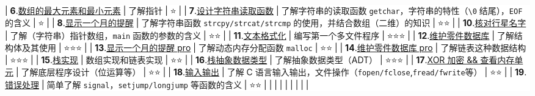 | **6**.[数组的最大元素和最小元素](https://github.com/hairrrrr/C-CrashCourse/tree/master/Coding/C_Crash_Course/01%20Examples/11%20%E6%8C%87%E9%92%88/01%20%E6%95%B0%E7%BB%84%E7%9A%84%E6%9C%80%E5%A4%A7%E5%85%83%E7%B4%A0%E5%92%8C%E6%9C%80%E5%B0%8F%E5%85%83%E7%B4%A0)                                     | 了解指针                                                     | :star:                                |
| **7**.[设计字符串读取函数](https://github.com/hairrrrr/C-CrashCourse/tree/master/Coding/C_Crash_Course/01%20Examples/13%20%E5%AD%97%E7%AC%A6%E4%B8%B2/01%20%E8%AE%BE%E8%AE%A1%E5%AD%97%E7%AC%A6%E4%B8%B2%E8%AF%BB%E5%8F%96%E5%87%BD%E6%95%B0)                                                          | 了解字符串的读取函数 `getchar`，字符串的特性（`\0` 结尾），`EOF` 的含义           | :star:                                |
| **8**.[显示一个月的提醒](https://github.com/hairrrrr/C-CrashCourse/tree/master/Coding/C_Crash_Course/01%20Examples/13%20%E5%AD%97%E7%AC%A6%E4%B8%B2/02%20%E6%98%BE%E7%A4%BA%E4%B8%80%E4%B8%AA%E6%9C%88%E7%9A%84%E6%8F%90%E9%86%92%E5%88%97%E8%A1%A8)                                                  | 了解字符串函数 `strcpy/strcat/strcmp` 的使用，并结合数组（二维）的知识          | :star::star:                          |
| **10**.[核对行星名字](https://github.com/hairrrrr/C-CrashCourse/tree/master/Coding/C_Crash_Course/01%20Examples/13%20%E5%AD%97%E7%AC%A6%E4%B8%B2/03%20%E6%A0%B8%E5%AF%B9%E8%A1%8C%E6%98%9F%E5%90%8D%E5%AD%97)                                                                                       | 了解（字符串）指针数组，`main` 函数的参数的含义                              | :star::star:                          |
| **11**.[文本格式化](https://github.com/hairrrrr/C-CrashCourse/tree/master/Coding/C_Crash_Course/01%20Examples/15%20%E7%BC%96%E5%86%99%E5%A4%A7%E5%9E%8B%E7%A8%8B%E5%BA%8F/01%20%E6%96%87%E6%9C%AC%E6%A0%BC%E5%BC%8F%E5%8C%96)                                                                      | 编写第一个多文件程序                                               | :star::star::star:                    |
| **12**.[维护零件数据库](https://github.com/hairrrrr/C-CrashCourse/tree/master/Coding/C_Crash_Course/01%20Examples/16%20%E7%BB%93%E6%9E%84%26%E8%81%94%E5%90%88%26%E6%9E%9A%E4%B8%BE/01%20%E7%BB%B4%E6%8A%A4%E9%9B%B6%E4%BB%B6%E6%95%B0%E6%8D%AE%E5%BA%93)                                            | 了解结构体及其使用                                                | ⭐️⭐️⭐️                                |
| **13**.[显示一个月的提醒 pro](https://github.com/hairrrrr/C-CrashCourse/tree/master/Coding/C_Crash_Course/01%20Examples/17%20%E6%8C%87%E9%92%88%E7%9A%84%E9%AB%98%E7%BA%A7%E5%BA%94%E7%94%A8/01%20%E6%98%BE%E7%A4%BA%E4%B8%80%E4%B8%AA%E6%9C%88%E7%9A%84%E6%8F%90%E9%86%92%E5%88%97%E8%A1%A8)         | 了解动态内存分配函数 `malloc`                                      | :star::star:                          |
| **14**.[维护零件数据库 pro](https://github.com/hairrrrr/C-CrashCourse/tree/master/Coding/C_Crash_Course/01%20Examples/17%20%E6%8C%87%E9%92%88%E7%9A%84%E9%AB%98%E7%BA%A7%E5%BA%94%E7%94%A8/02%20%E7%BB%B4%E6%8A%A4%E9%9B%B6%E4%BB%B6%E6%95%B0%E6%8D%AE%E5%BA%93%EF%BC%88%E9%93%BE%E8%A1%A8%EF%BC%89) | 了解链表这种数据结构                                               | ⭐️⭐️⭐️                                |
| **15**.[栈实现](https://github.com/hairrrrr/C-CrashCourse/tree/master/Coding/C_Crash_Course/01%20Examples/19%20%E7%A8%8B%E5%BA%8F%E8%AE%BE%E8%AE%A1/01%20%E6%A0%88%E7%9A%84%E5%AE%9E%E7%8E%B0/01%20%E6%A0%88%E6%A8%A1%E5%9D%97)                                                                  | 数组实现和链表实现                                                | :star::star:                          |
| **16**.[栈抽象数据类型](https://github.com/hairrrrr/C-CrashCourse/tree/master/Coding/C_Crash_Course/01%20Examples/19%20%E7%A8%8B%E5%BA%8F%E8%AE%BE%E8%AE%A1/01%20%E6%A0%88%E7%9A%84%E5%AE%9E%E7%8E%B0/02%20%E6%A0%88%E6%8A%BD%E8%B1%A1%E6%95%B0%E6%8D%AE%E7%B1%BB%E5%9E%8B)                          | 了解抽象数据类型（ADT）                                            | ⭐️⭐️⭐️                                |
| **17**.[XOR 加密 && 查看内存单元](https://github.com/hairrrrr/C-CrashCourse/tree/master/Coding/C_Crash_Course/01%20Examples/20%20%E5%BA%95%E5%B1%82%E7%A8%8B%E5%BA%8F%E8%AE%BE%E8%AE%A1)                                                                                                              | 了解底层程序设计（位运算等）                                           | :star::star:                          |
| **18**.[输入输出](https://github.com/hairrrrr/C-CrashCourse/tree/master/Coding/C_Crash_Course/01%20Examples/22%20%E8%BE%93%E5%85%A5%26%E8%BE%93%E5%87%BA)                                                                                                                                         | 了解 C 语言输入输出，文件操作（`fopen/fclose`,`fread/fwrite`等）         | :star::star:                          |
| **19**.[错误处理](https://github.com/hairrrrr/C-CrashCourse/tree/master/Coding/C_Crash_Course/01%20Examples/24%20%E9%94%99%E8%AF%AF%E5%A4%84%E7%90%86)                                                                                                                                            | 简单了解 `signal`，`setjump/longjump` 等函数的含义                  | :star::star:                          |
|                                                                                                                                                                                                                                                                                               |                                                          |                                       |
|                                                                                                                                                                                                                                                                                               |                                                          |                                       |